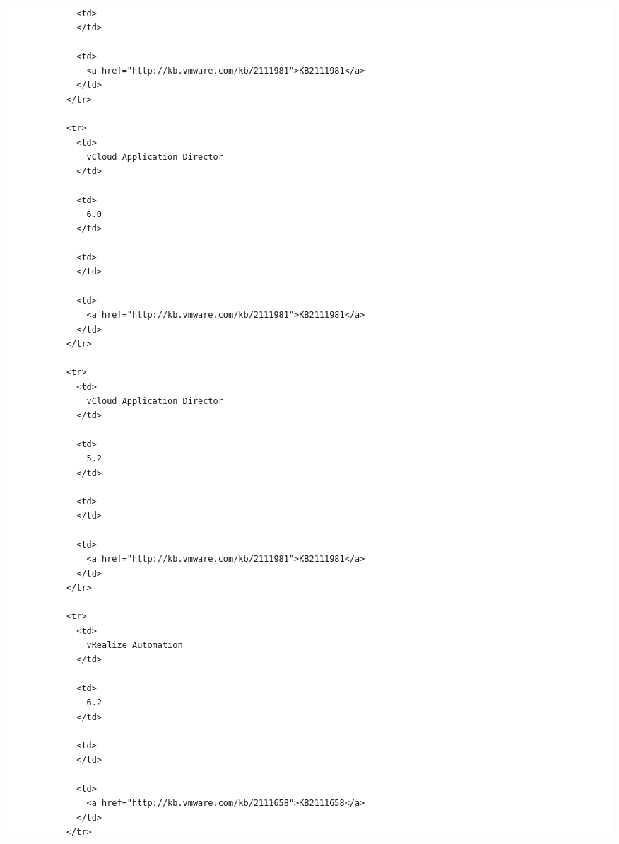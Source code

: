                   <td>
                  </td>
                  
                  <td>
                    <a href="http://kb.vmware.com/kb/2111981">KB2111981</a>
                  </td>
                </tr>
                
                <tr>
                  <td>
                    vCloud Application Director
                  </td>
                  
                  <td>
                    6.0
                  </td>
                  
                  <td>
                  </td>
                  
                  <td>
                    <a href="http://kb.vmware.com/kb/2111981">KB2111981</a>
                  </td>
                </tr>
                
                <tr>
                  <td>
                    vCloud Application Director
                  </td>
                  
                  <td>
                    5.2
                  </td>
                  
                  <td>
                  </td>
                  
                  <td>
                    <a href="http://kb.vmware.com/kb/2111981">KB2111981</a>
                  </td>
                </tr>
                
                <tr>
                  <td>
                    vRealize Automation
                  </td>
                  
                  <td>
                    6.2
                  </td>
                  
                  <td>
                  </td>
                  
                  <td>
                    <a href="http://kb.vmware.com/kb/2111658">KB2111658</a>
                  </td>
                </tr>
                